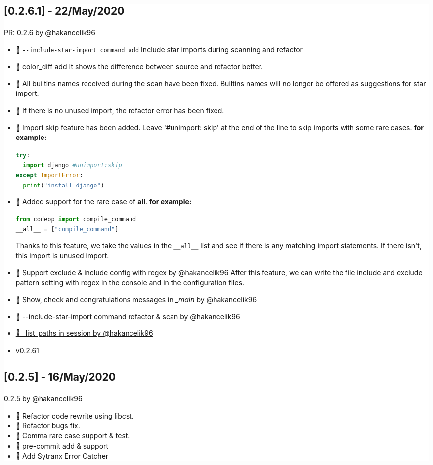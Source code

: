 ## [0.2.6.1] - 22/May/2020

[PR: 0.2.6 by @hakancelik96](https://github.com/hakancelik96/unimport/pull/32)

- 💪 `--include-star-import command add` Include star imports during scanning and
  refactor.

- 🌈 color_diff add It shows the difference between source and refactor better.

- 🐞 All builtins names received during the scan have been fixed. Builtins names will no
  longer be offered as suggestions for star import.

- 🐞 If there is no unused import, the refactor error has been fixed.

- 💪 Import skip feature has been added. Leave '#unimport: skip' at the end of the line
  to skip imports with some rare cases. **for example:**

  ```python
  try:
    import django #unimport:skip
  except ImportError:
    print("install django")
  ```

- 💪 Added support for the rare case of **all**. **for example:**

  ```python
  from codeop import compile_command
  __all__ = ["compile_command"]
  ```

  Thanks to this feature, we take the values ​​in the `__all__` list and see if there is
  any matching import statements. If there isn't, this import is unused import.

- [💪 Support exclude & include config with regex by @hakancelik96](https://github.com/hakancelik96/unimport/pull/36)
  After this feature, we can write the file include and exclude pattern setting with
  regex in the console and in the configuration files.

- [🐞 Show, check and congratulations messages in \__main_ by @hakancelik96](https://github.com/hakancelik96/unimport/commit/54129bfc9e78f678bb2fea9b2411355d857a0a37)

- [🐞 --include-star-import command refactor & scan by @hakancelik96](https://github.com/hakancelik96/unimport/commit/d44b2c6d0c5997fb716d58f00d0d5ab2a8042c26)

- [🐞 \_list_paths in session by @hakancelik96](https://github.com/hakancelik96/unimport/commit/179ba9c45031de8d5aa1de43e0449ccdeece8d5e)

- [v0.2.61](https://github.com/hakancelik96/unimport/commit/dca5265eb4c106aaa190ea67af5f8da46202e00b)

## [0.2.5] - 16/May/2020

[0.2.5 by @hakancelik96](https://github.com/hakancelik96/unimport/pull/31)

- 💪 Refactor code rewrite using libcst.
- 🐞 Refactor bugs fix.
- [🧪 Comma rare case support & test.](https://github.com/hakancelik96/unimport/blob/b8800ec19441bbc452900e1c8b558bea2e43d065/rare_cases/case_comma.py)
- 💪 pre-commit add & support
- 🐞 Add Sytranx Error Catcher
